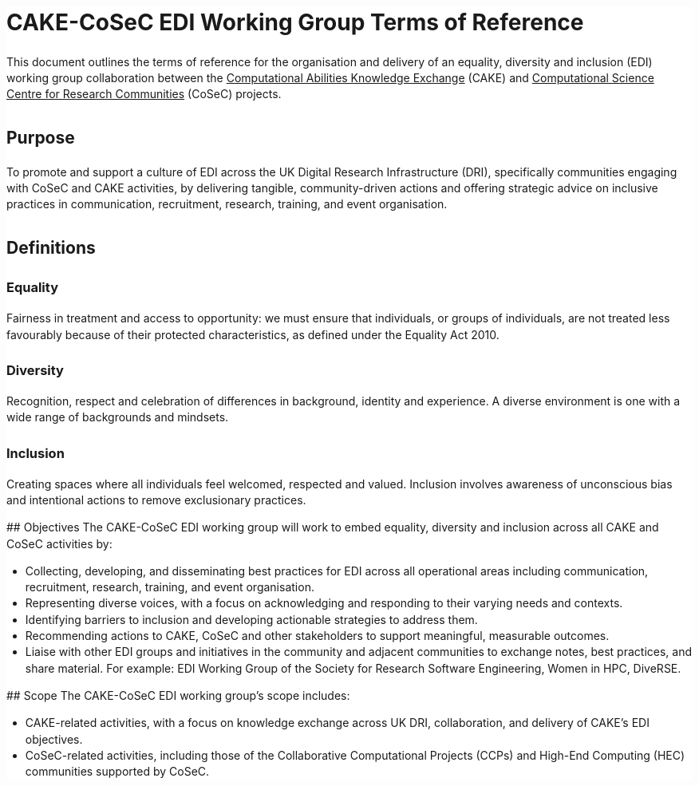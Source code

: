 # CAKE-CoSeC EDI Working Group Terms of Reference

This document outlines the terms of reference for the organisation and delivery of an equality, diversity and inclusion (EDI) working group collaboration between the [Computational Abilities Knowledge Exchange](https://cake-dri.github.io/) (CAKE) and [Computational Science Centre for Research Communities](https://www.cosec.ac.uk/) (CoSeC) projects.

## Purpose 
To promote and support a culture of EDI across the UK Digital Research Infrastructure (DRI), specifically communities engaging with CoSeC and CAKE activities, by delivering tangible, community-driven actions and offering strategic advice on inclusive practices in communication, recruitment, research, training, and event organisation.

## Definitions 
### Equality
Fairness in treatment and access to opportunity: we must ensure that individuals, or groups of individuals, are not treated less favourably because of their protected characteristics, as defined under the Equality Act 2010. 

### Diversity
Recognition, respect and celebration of differences in background, identity and experience. A diverse environment is one with a wide range of backgrounds and mindsets.

### Inclusion 
Creating spaces where all individuals feel welcomed, respected and valued. Inclusion involves awareness of unconscious bias and intentional actions to remove exclusionary practices.

## Objectives 
The CAKE-CoSeC EDI working group will work to embed equality, diversity and inclusion across all CAKE and CoSeC activities by: 

* Collecting, developing, and disseminating best practices for EDI across all operational areas including communication, recruitment, research, training, and event organisation.
* Representing diverse voices, with a focus on acknowledging and responding to their varying needs and contexts.
* Identifying barriers to inclusion and developing actionable strategies to address them.
* Recommending actions to CAKE, CoSeC and other stakeholders to support meaningful, measurable outcomes.
* Liaise with other EDI groups and initiatives in the community and adjacent communities to exchange notes, best practices, and share material. For example: EDI Working Group of the Society for Research Software Engineering, Women in HPC, DiveRSE.

## Scope
The CAKE-CoSeC EDI working group’s scope includes:

* CAKE-related activities, with a focus on knowledge exchange across UK DRI, collaboration, and delivery of CAKE’s EDI objectives.
* CoSeC-related activities, including those of the Collaborative Computational Projects (CCPs) and High-End Computing (HEC) communities supported by CoSeC.
